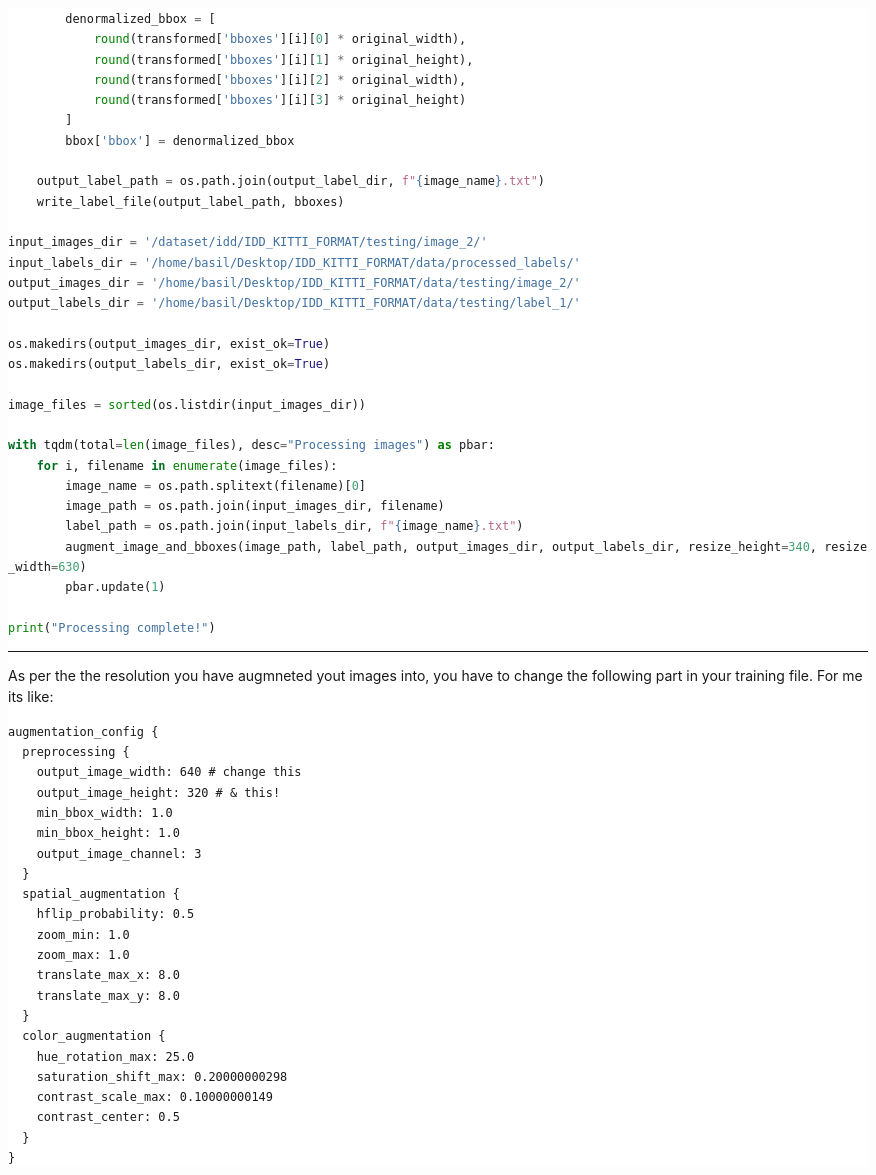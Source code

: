 ```python
        denormalized_bbox = [
            round(transformed['bboxes'][i][0] * original_width),
            round(transformed['bboxes'][i][1] * original_height),
            round(transformed['bboxes'][i][2] * original_width),
            round(transformed['bboxes'][i][3] * original_height)
        ]
        bbox['bbox'] = denormalized_bbox
    
    output_label_path = os.path.join(output_label_dir, f"{image_name}.txt")
    write_label_file(output_label_path, bboxes)

input_images_dir = '/dataset/idd/IDD_KITTI_FORMAT/testing/image_2/'
input_labels_dir = '/home/basil/Desktop/IDD_KITTI_FORMAT/data/processed_labels/'
output_images_dir = '/home/basil/Desktop/IDD_KITTI_FORMAT/data/testing/image_2/'
output_labels_dir = '/home/basil/Desktop/IDD_KITTI_FORMAT/data/testing/label_1/'

os.makedirs(output_images_dir, exist_ok=True)
os.makedirs(output_labels_dir, exist_ok=True)

image_files = sorted(os.listdir(input_images_dir))

with tqdm(total=len(image_files), desc="Processing images") as pbar:
    for i, filename in enumerate(image_files):
        image_name = os.path.splitext(filename)[0]
        image_path = os.path.join(input_images_dir, filename)
        label_path = os.path.join(input_labels_dir, f"{image_name}.txt")
        augment_image_and_bboxes(image_path, label_path, output_images_dir, output_labels_dir, resize_height=340, resize_width=630)
        pbar.update(1)

print("Processing complete!")
```

---

As per the the resolution you have augmneted yout images into, you have to change the following part in your training file. For me its like:

```
augmentation_config {
  preprocessing {
    output_image_width: 640 # change this
    output_image_height: 320 # & this!
    min_bbox_width: 1.0
    min_bbox_height: 1.0
    output_image_channel: 3
  }
  spatial_augmentation {
    hflip_probability: 0.5
    zoom_min: 1.0
    zoom_max: 1.0
    translate_max_x: 8.0
    translate_max_y: 8.0
  }
  color_augmentation {
    hue_rotation_max: 25.0
    saturation_shift_max: 0.20000000298
    contrast_scale_max: 0.10000000149
    contrast_center: 0.5
  }
}
```
